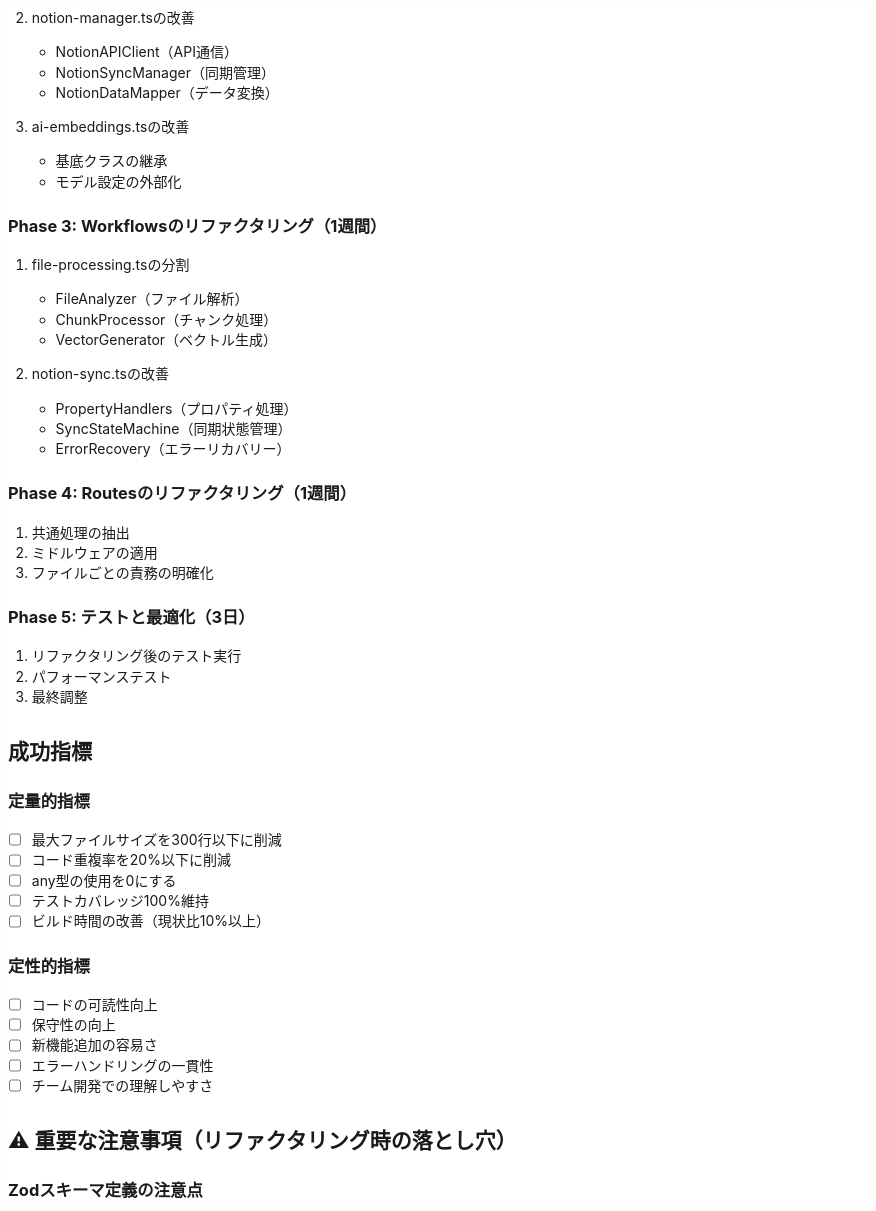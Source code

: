 2. notion-manager.tsの改善
   - NotionAPIClient（API通信）
   - NotionSyncManager（同期管理）
   - NotionDataMapper（データ変換）

3. ai-embeddings.tsの改善
   - 基底クラスの継承
   - モデル設定の外部化

### Phase 3: Workflowsのリファクタリング（1週間）
1. file-processing.tsの分割
   - FileAnalyzer（ファイル解析）
   - ChunkProcessor（チャンク処理）
   - VectorGenerator（ベクトル生成）

2. notion-sync.tsの改善
   - PropertyHandlers（プロパティ処理）
   - SyncStateMachine（同期状態管理）
   - ErrorRecovery（エラーリカバリー）

### Phase 4: Routesのリファクタリング（1週間）
1. 共通処理の抽出
2. ミドルウェアの適用
3. ファイルごとの責務の明確化

### Phase 5: テストと最適化（3日）
1. リファクタリング後のテスト実行
2. パフォーマンステスト
3. 最終調整

## 成功指標

### 定量的指標
- [ ] 最大ファイルサイズを300行以下に削減
- [ ] コード重複率を20%以下に削減
- [ ] any型の使用を0にする
- [ ] テストカバレッジ100%維持
- [ ] ビルド時間の改善（現状比10%以上）

### 定性的指標
- [ ] コードの可読性向上
- [ ] 保守性の向上
- [ ] 新機能追加の容易さ
- [ ] エラーハンドリングの一貫性
- [ ] チーム開発での理解しやすさ

## ⚠️ 重要な注意事項（リファクタリング時の落とし穴）

### Zodスキーマ定義の注意点
